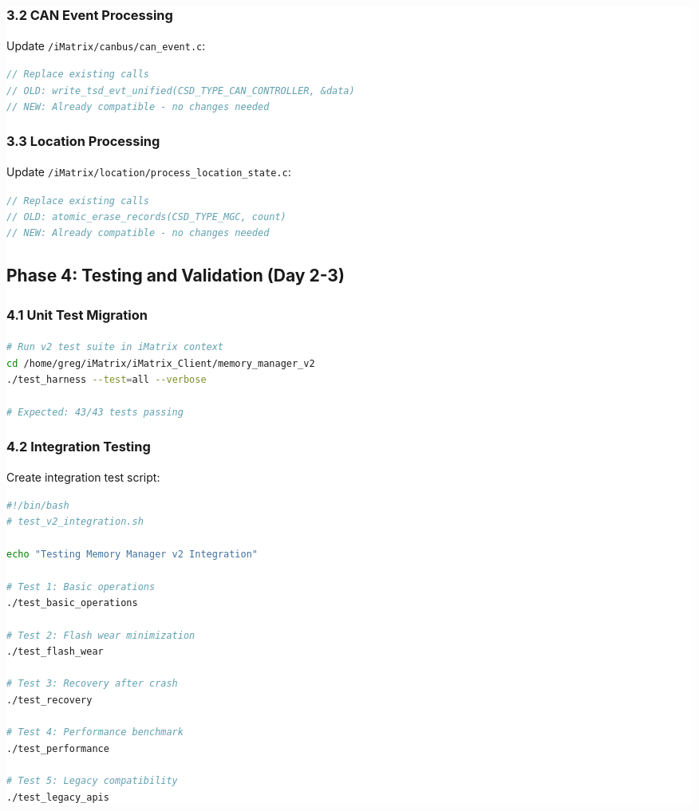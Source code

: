 ### 3.2 CAN Event Processing

Update `/iMatrix/canbus/can_event.c`:
```c
// Replace existing calls
// OLD: write_tsd_evt_unified(CSD_TYPE_CAN_CONTROLLER, &data)
// NEW: Already compatible - no changes needed
```

### 3.3 Location Processing

Update `/iMatrix/location/process_location_state.c`:
```c
// Replace existing calls
// OLD: atomic_erase_records(CSD_TYPE_MGC, count)
// NEW: Already compatible - no changes needed
```

## Phase 4: Testing and Validation (Day 2-3)

### 4.1 Unit Test Migration

```bash
# Run v2 test suite in iMatrix context
cd /home/greg/iMatrix/iMatrix_Client/memory_manager_v2
./test_harness --test=all --verbose

# Expected: 43/43 tests passing
```

### 4.2 Integration Testing

Create integration test script:

```bash
#!/bin/bash
# test_v2_integration.sh

echo "Testing Memory Manager v2 Integration"

# Test 1: Basic operations
./test_basic_operations

# Test 2: Flash wear minimization
./test_flash_wear

# Test 3: Recovery after crash
./test_recovery

# Test 4: Performance benchmark
./test_performance

# Test 5: Legacy compatibility
./test_legacy_apis
```

